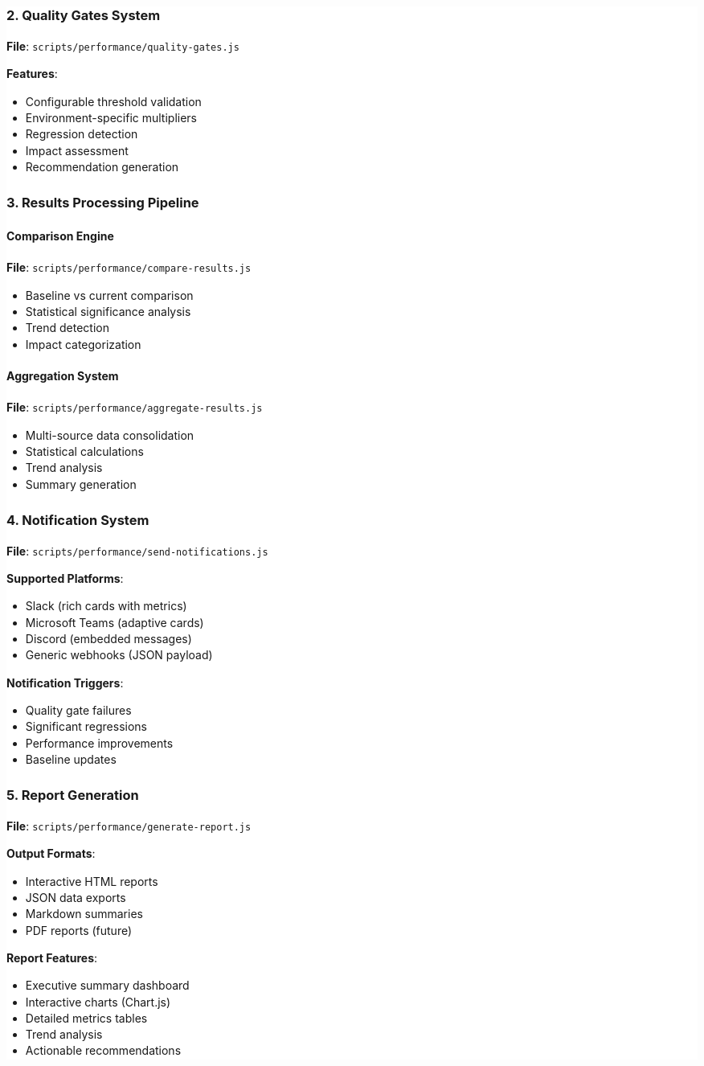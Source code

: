 ### 2. Quality Gates System
**File**: `scripts/performance/quality-gates.js`

**Features**:
- Configurable threshold validation
- Environment-specific multipliers
- Regression detection
- Impact assessment
- Recommendation generation

### 3. Results Processing Pipeline

#### Comparison Engine
**File**: `scripts/performance/compare-results.js`
- Baseline vs current comparison
- Statistical significance analysis
- Trend detection
- Impact categorization

#### Aggregation System
**File**: `scripts/performance/aggregate-results.js`
- Multi-source data consolidation
- Statistical calculations
- Trend analysis
- Summary generation

### 4. Notification System
**File**: `scripts/performance/send-notifications.js`

**Supported Platforms**:
- Slack (rich cards with metrics)
- Microsoft Teams (adaptive cards)
- Discord (embedded messages)
- Generic webhooks (JSON payload)

**Notification Triggers**:
- Quality gate failures
- Significant regressions
- Performance improvements
- Baseline updates

### 5. Report Generation
**File**: `scripts/performance/generate-report.js`

**Output Formats**:
- Interactive HTML reports
- JSON data exports
- Markdown summaries
- PDF reports (future)

**Report Features**:
- Executive summary dashboard
- Interactive charts (Chart.js)
- Detailed metrics tables
- Trend analysis
- Actionable recommendations

